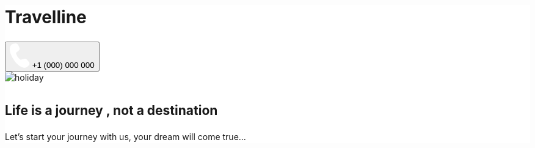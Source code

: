 <!doctype html>
<html lang="en">

<head>
	<meta charset="UTF-8">
	<meta name="viewport"
		content="width=device-width, user-scalable=no, initial-scale=1.0, maximum-scale=1.0, minimum-scale=1.0">
	<meta http-equiv="X-UA-Compatible" content="ie=edge">
	<link rel="icon" href="/favicon.png" type="image/x-icon">
	<link rel="stylesheet" href="/styles.css">
	<title>Document</title>
</head>

<body>
	<div class="container">
		<div class="hero">
			<div class="row container-fluid center-xs around-xs middle-xs">
				<div class="col-xs-6 col-sm-4 col-md-2 col-lg-2">
					<div class="logo__wrapper">
						<div class="logo">
							<div class="square square1"></div>
							<div class="square square2"></div>
							<div class="square square3"></div>
							<div class="square square4"></div>
							<h1 class="company-name">Travelline</h1>
						</div>
					</div>
				</div>
				<div class="col-xs-12 col-sm-12 col-md-8 col-lg-8">
					<div class="row end-xs middle-xs">
						<div class="col-xs-12 col-sm-12 col-md-5 col-lg-6">
							<nav class="navigation"></nav>
						</div>
						<div class="col-xs-12 col-sm-12 col-md-4 col-lg-5">
							<button class="phone-number">
								<svg class="phone" width="33" height="40" viewBox="0 0 33 40" fill="none"
									xmlns="http://www.w3.org/2000/svg">
									<path
										d="M5.45972 0.873418L7.94561 0.188712C10.279 -0.452205 12.7672 0.584807 13.7676 2.61106L15.7522 6.64764C16.6162 8.40519 16.138 10.4732 14.5647 11.7591L10.1889 15.3378C10.4569 17.4795 11.2933 19.5874 12.6933 21.6614C14.0235 23.6682 15.8077 25.4246 17.94 26.8266L23.196 25.3139C25.1898 24.7426 27.3592 25.4014 28.579 26.948L31.4276 30.5507C32.8485 32.35 32.5943 34.8301 30.8316 36.3547L28.9417 37.9889C27.0611 39.6151 24.3742 40.2062 21.8907 39.5374C16.0248 37.961 10.6325 33.2815 5.71154 25.499C0.783648 17.7045 -0.956017 11.0883 0.494859 5.6584C1.10478 3.37339 2.99231 1.55215 5.45972 0.873418Z"
										fill="white" />
								</svg>
								<span class="number">+1 (000) 000 000</span></button>
						</div>
					</div>
				</div>
			</div>
			<div class="hero__main">
				<div class="row container-fluid middle-xs center-xs around-xs">
					<div class="col-xs-12 col-sm-9 col-md-5 col-lg-5 last-md">
						<div class="hero__picture"><img src="assets/images/holiday.png" alt="holiday"></div>
					</div>
					<div class="col-xs-12 col-sm-9 col-md-5 col-lg-5">
						<div class="hero__info">
							<h2 class="hero__slogan">
								<span class="red">Life is a journey</span>
								, not a destination
							</h2>
							<div class="hero__text">Let’s start your journey with us, your dream will come true...